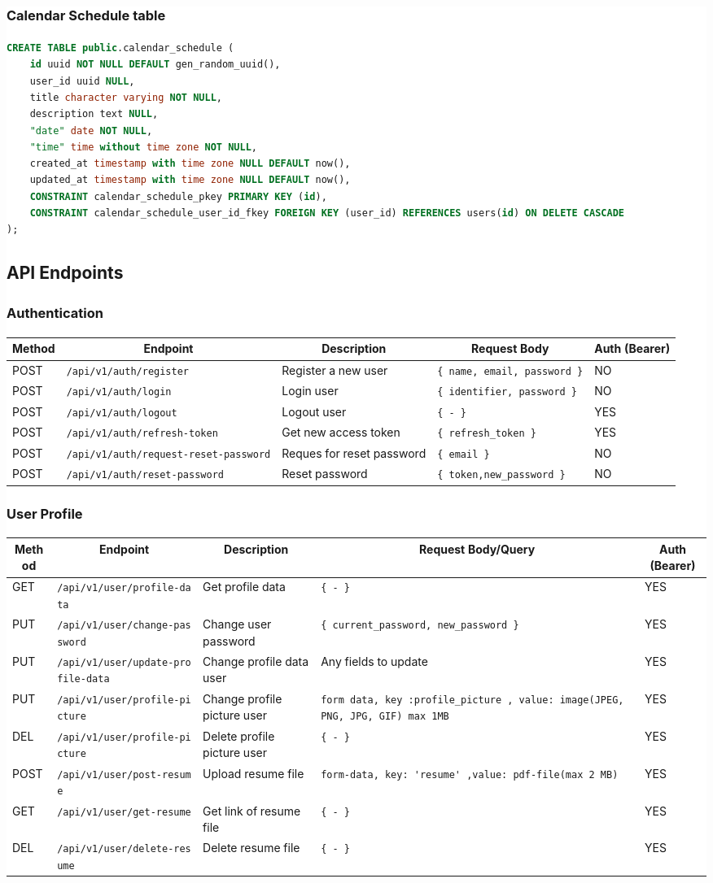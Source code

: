 ### Calendar Schedule table

```sql
CREATE TABLE public.calendar_schedule (
    id uuid NOT NULL DEFAULT gen_random_uuid(),
    user_id uuid NULL,
    title character varying NOT NULL,
    description text NULL,
    "date" date NOT NULL,
    "time" time without time zone NOT NULL,
    created_at timestamp with time zone NULL DEFAULT now(),
    updated_at timestamp with time zone NULL DEFAULT now(),
    CONSTRAINT calendar_schedule_pkey PRIMARY KEY (id),
    CONSTRAINT calendar_schedule_user_id_fkey FOREIGN KEY (user_id) REFERENCES users(id) ON DELETE CASCADE
);
```

## API Endpoints

### Authentication

| Method | Endpoint                              | Description               | Request Body                | Auth (Bearer) |
| ------ | ------------------------------------- | ------------------------- | --------------------------- | ------------- |
| POST   | `/api/v1/auth/register`               | Register a new user       | `{ name, email, password }` | NO            |
| POST   | `/api/v1/auth/login`                  | Login user                | `{ identifier, password }`  | NO            |
| POST   | `/api/v1/auth/logout`                 | Logout user               | `{ - }`                     | YES           |
| POST   | `/api/v1/auth/refresh-token`          | Get new access token      | `{ refresh_token }`         | YES           |
| POST   | `/api/v1/auth/request-reset-password` | Reques for reset password | `{ email }`                 | NO            |
| POST   | `/api/v1/auth/reset-password`         | Reset password            | `{ token,new_password }`    | NO            |

### User Profile

| Method | Endpoint                           | Description                 | Request Body/Query                                                            | Auth (Bearer) |
| ------ | ---------------------------------- | --------------------------- | ----------------------------------------------------------------------------- | ------------- |
| GET    | `/api/v1/user/profile-data`        | Get profile data            | `{ - }`                                                                       | YES           |
| PUT    | `/api/v1/user/change-password`     | Change user password        | `{ current_password, new_password }`                                          | YES           |
| PUT    | `/api/v1/user/update-profile-data` | Change profile data user    | Any fields to update                                                          | YES           |
| PUT    | `/api/v1/user/profile-picture`     | Change profile picture user | `form data, key :profile_picture , value: image(JPEG, PNG, JPG, GIF) max 1MB` | YES           |
| DEL    | `/api/v1/user/profile-picture`     | Delete profile picture user | `{ - }`                                                                       | YES           |
| POST   | `/api/v1/user/post-resume`         | Upload resume file          | `form-data, key: 'resume' ,value: pdf-file(max 2 MB)`                         | YES           |
| GET    | `/api/v1/user/get-resume`          | Get link of resume file     | `{ - }`                                                                       | YES           |
| DEL    | `/api/v1/user/delete-resume`       | Delete resume file          | `{ - }`                                                                       | YES           |
